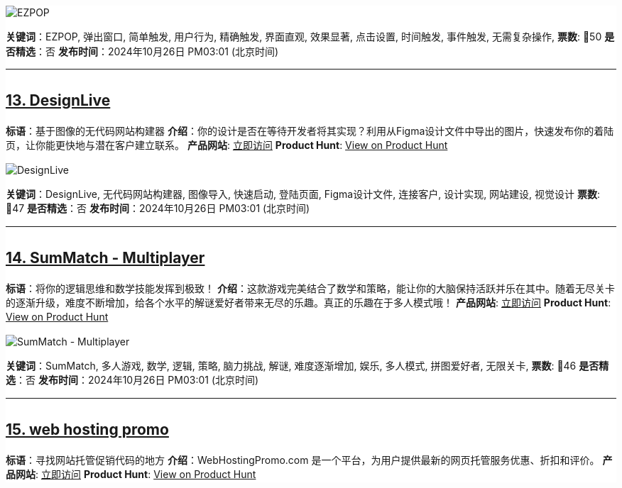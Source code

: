 ![EZPOP](https://ph-files.imgix.net/5f6cd735-c9c3-4bb9-a84d-7dd4659c5150.png?auto=format&fit=crop&frame=1&h=512&w=1024)

**关键词**：EZPOP, 弹出窗口, 简单触发, 用户行为, 精确触发, 界面直观, 效果显著, 点击设置, 时间触发, 事件触发, 无需复杂操作,
**票数**: 🔺50
**是否精选**：否
**发布时间**：2024年10月26日 PM03:01 (北京时间)

---

## [13. DesignLive](https://www.producthunt.com/posts/designlive-2?utm_campaign=producthunt-api&utm_medium=api-v2&utm_source=Application%3A+daily+ph+%28ID%3A+133301%29)
**标语**：基于图像的无代码网站构建器
**介绍**：你的设计是否在等待开发者将其实现？利用从Figma设计文件中导出的图片，快速发布你的着陆页，让你能更快地与潜在客户建立联系。
**产品网站**: [立即访问](https://www.producthunt.com/r/D5MOZJBQXSI73W?utm_campaign=producthunt-api&utm_medium=api-v2&utm_source=Application%3A+daily+ph+%28ID%3A+133301%29)
**Product Hunt**: [View on Product Hunt](https://www.producthunt.com/posts/designlive-2?utm_campaign=producthunt-api&utm_medium=api-v2&utm_source=Application%3A+daily+ph+%28ID%3A+133301%29)

![DesignLive](https://ph-files.imgix.net/786645a7-7c5e-4a58-b5c5-d4ab56386f50.png?auto=format&fit=crop&frame=1&h=512&w=1024)

**关键词**：DesignLive, 无代码网站构建器, 图像导入, 快速启动, 登陆页面, Figma设计文件, 连接客户, 设计实现, 网站建设, 视觉设计
**票数**: 🔺47
**是否精选**：否
**发布时间**：2024年10月26日 PM03:01 (北京时间)

---

## [14. SumMatch - Multiplayer](https://www.producthunt.com/posts/summatch-multiplayer?utm_campaign=producthunt-api&utm_medium=api-v2&utm_source=Application%3A+daily+ph+%28ID%3A+133301%29)
**标语**：将你的逻辑思维和数学技能发挥到极致！
**介绍**：这款游戏完美结合了数学和策略，能让你的大脑保持活跃并乐在其中。随着无尽关卡的逐渐升级，难度不断增加，给各个水平的解谜爱好者带来无尽的乐趣。真正的乐趣在于多人模式哦！
**产品网站**: [立即访问](https://www.producthunt.com/r/QFMN7UPFOEXI2T?utm_campaign=producthunt-api&utm_medium=api-v2&utm_source=Application%3A+daily+ph+%28ID%3A+133301%29)
**Product Hunt**: [View on Product Hunt](https://www.producthunt.com/posts/summatch-multiplayer?utm_campaign=producthunt-api&utm_medium=api-v2&utm_source=Application%3A+daily+ph+%28ID%3A+133301%29)

![SumMatch - Multiplayer](https://ph-files.imgix.net/825b8ef6-d600-4066-b2a1-692921b294d0.jpeg?auto=format&fit=crop&frame=1&h=512&w=1024)

**关键词**：SumMatch, 多人游戏, 数学, 逻辑, 策略, 脑力挑战, 解谜, 难度逐渐增加, 娱乐, 多人模式, 拼图爱好者, 无限关卡,
**票数**: 🔺46
**是否精选**：否
**发布时间**：2024年10月26日 PM03:01 (北京时间)

---

## [15. web hosting promo](https://www.producthunt.com/posts/web-hosting-promo?utm_campaign=producthunt-api&utm_medium=api-v2&utm_source=Application%3A+daily+ph+%28ID%3A+133301%29)
**标语**：寻找网站托管促销代码的地方
**介绍**：WebHostingPromo.com 是一个平台，为用户提供最新的网页托管服务优惠、折扣和评价。
**产品网站**: [立即访问](https://www.producthunt.com/r/A26HU3FDDJLX6A?utm_campaign=producthunt-api&utm_medium=api-v2&utm_source=Application%3A+daily+ph+%28ID%3A+133301%29)
**Product Hunt**: [View on Product Hunt](https://www.producthunt.com/posts/web-hosting-promo?utm_campaign=producthunt-api&utm_medium=api-v2&utm_source=Application%3A+daily+ph+%28ID%3A+133301%29)
